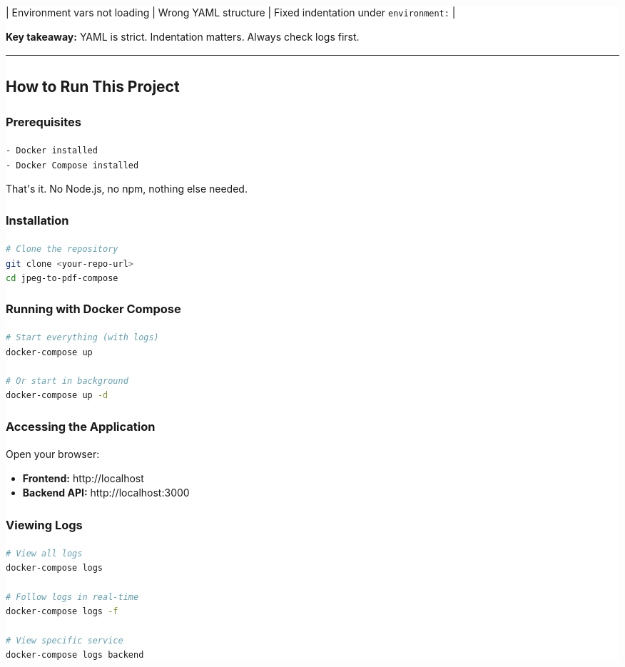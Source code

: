 | Environment vars not loading | Wrong YAML structure | Fixed indentation under `environment:` |

**Key takeaway:** YAML is strict. Indentation matters. Always check logs first.

---

## How to Run This Project

### Prerequisites

```bash
- Docker installed
- Docker Compose installed
```

That's it. No Node.js, no npm, nothing else needed.

### Installation

```bash
# Clone the repository
git clone <your-repo-url>
cd jpeg-to-pdf-compose
```

### Running with Docker Compose

```bash
# Start everything (with logs)
docker-compose up

# Or start in background
docker-compose up -d
```

### Accessing the Application

Open your browser:
- **Frontend:** http://localhost
- **Backend API:** http://localhost:3000

### Viewing Logs

```bash
# View all logs
docker-compose logs

# Follow logs in real-time
docker-compose logs -f

# View specific service
docker-compose logs backend
```
